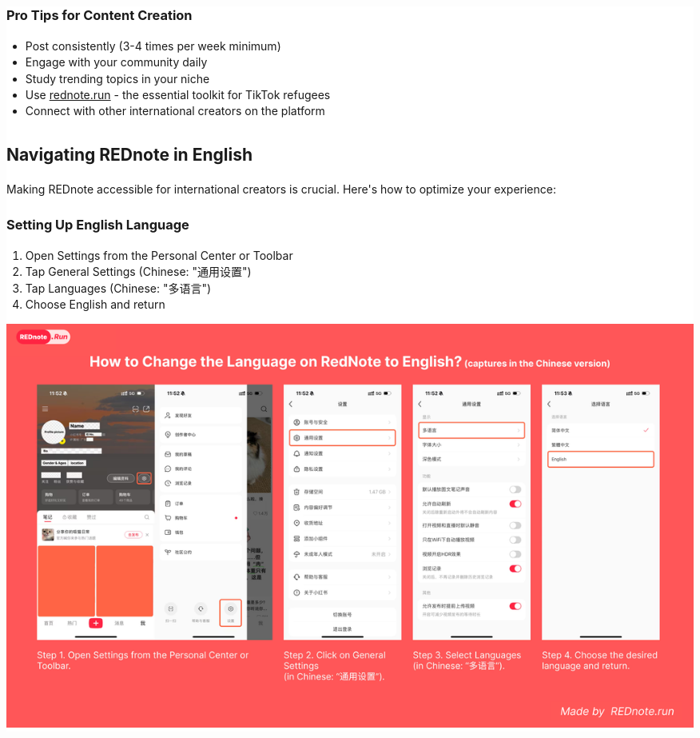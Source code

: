 ### Pro Tips for Content Creation
- Post consistently (3-4 times per week minimum)
- Engage with your community daily
- Study trending topics in your niche
- Use [rednote.run](https://rednote.run) - the essential toolkit for TikTok refugees
- Connect with other international creators on the platform

## Navigating REDnote in English

Making REDnote accessible for international creators is crucial. Here's how to optimize your experience:

### Setting Up English Language
1. Open Settings from the Personal Center or Toolbar
2. Tap General Settings (Chinese: "通用设置")
3. Tap Languages (Chinese: "多语言")
4. Choose English and return

![Change language to English](./images/change_language_to_english.png)